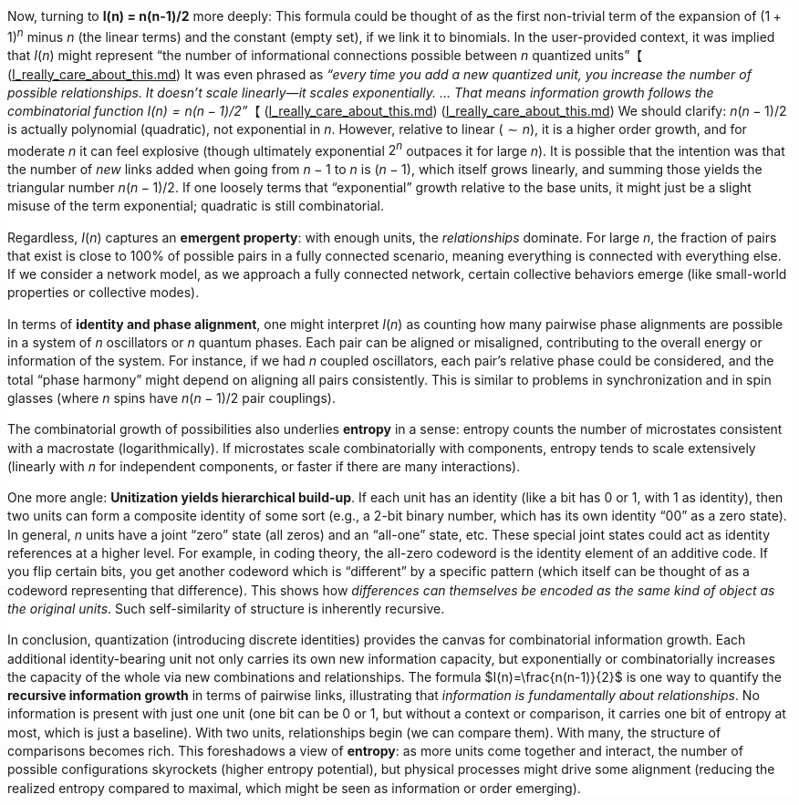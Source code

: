 Now, turning to **I(n) = n(n-1)/2** more deeply: This formula could be thought of as the first non-trivial term of the expansion of $(1+1)^{n}$ minus $n$ (the linear terms) and the constant (empty set), if we link it to binomials. In the user-provided context, it was implied that $I(n)$ might represent “the number of informational connections possible between $n$ quantized units”【 ([I_really_care_about_this.md](file://file-BjcTLhCH7B1ejKfa1TegeH#:~:text=,between%20%F0%9D%91%9B%20n%20quantized%20units)) It was even phrased as *“every time you add a new quantized unit, you increase the number of possible relationships. It doesn’t scale linearly—it scales exponentially. … That means information growth follows the combinatorial function $I(n) = n(n-1)/2$”*【 ([I_really_care_about_this.md](file://file-BjcTLhCH7B1ejKfa1TegeH#:~:text=Every%20time%20you%20add%20a,10)) ([I_really_care_about_this.md](file://file-BjcTLhCH7B1ejKfa1TegeH#:~:text=%E2%80%A6%20%20%20%20,growth%20follows%20the%20combinatorial%20function)) We should clarify: $n(n-1)/2$ is actually polynomial (quadratic), not exponential in $n$. However, relative to linear ($\sim n$), it is a higher order growth, and for moderate $n$ it can feel explosive (though ultimately exponential $2^n$ outpaces it for large $n$). It is possible that the intention was that the number of *new* links added when going from $n-1$ to $n$ is $(n-1)$, which itself grows linearly, and summing those yields the triangular number $n(n-1)/2$. If one loosely terms that “exponential” growth relative to the base units, it might just be a slight misuse of the term exponential; quadratic is still combinatorial.

Regardless, $I(n)$ captures an **emergent property**: with enough units, the *relationships* dominate. For large $n$, the fraction of pairs that exist is close to 100% of possible pairs in a fully connected scenario, meaning everything is connected with everything else. If we consider a network model, as we approach a fully connected network, certain collective behaviors emerge (like small-world properties or collective modes).

In terms of **identity and phase alignment**, one might interpret $I(n)$ as counting how many pairwise phase alignments are possible in a system of $n$ oscillators or $n$ quantum phases. Each pair can be aligned or misaligned, contributing to the overall energy or information of the system. For instance, if we had $n$ coupled oscillators, each pair’s relative phase could be considered, and the total “phase harmony” might depend on aligning all pairs consistently. This is similar to problems in synchronization and in spin glasses (where $n$ spins have $n(n-1)/2$ pair couplings).

The combinatorial growth of possibilities also underlies **entropy** in a sense: entropy counts the number of microstates consistent with a macrostate (logarithmically). If microstates scale combinatorially with components, entropy tends to scale extensively (linearly with $n$ for independent components, or faster if there are many interactions). 

One more angle: **Unitization yields hierarchical build-up**. If each unit has an identity (like a bit has 0 or 1, with 1 as identity), then two units can form a composite identity of some sort (e.g., a 2-bit binary number, which has its own identity “00” as a zero state). In general, $n$ units have a joint “zero” state (all zeros) and an “all-one” state, etc. These special joint states could act as identity references at a higher level. For example, in coding theory, the all-zero codeword is the identity element of an additive code. If you flip certain bits, you get another codeword which is “different” by a specific pattern (which itself can be thought of as a codeword representing that difference). This shows how *differences can themselves be encoded as the same kind of object as the original units*. Such self-similarity of structure is inherently recursive.

In conclusion, quantization (introducing discrete identities) provides the canvas for combinatorial information growth. Each additional identity-bearing unit not only carries its own new information capacity, but exponentially or combinatorially increases the capacity of the whole via new combinations and relationships. The formula $I(n)=\frac{n(n-1)}{2}$ is one way to quantify the **recursive information growth** in terms of pairwise links, illustrating that *information is fundamentally about relationships*. No information is present with just one unit (one bit can be 0 or 1, but without a context or comparison, it carries one bit of entropy at most, which is just a baseline). With two units, relationships begin (we can compare them). With many, the structure of comparisons becomes rich. This foreshadows a view of **entropy**: as more units come together and interact, the number of possible configurations skyrockets (higher entropy potential), but physical processes might drive some alignment (reducing the realized entropy compared to maximal, which might be seen as information or order emerging). 
